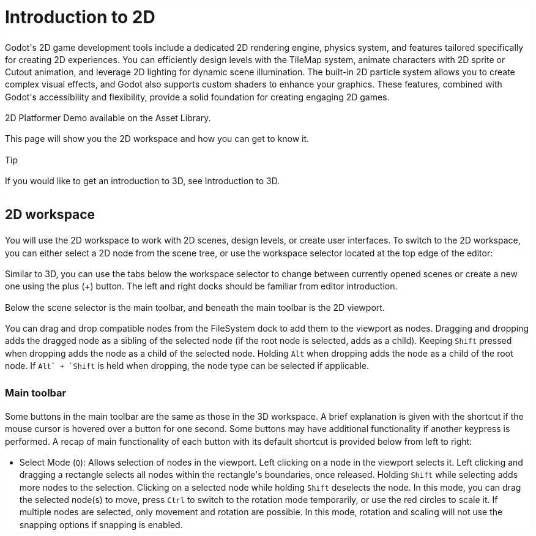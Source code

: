 # Introduction to 2D

Godot's 2D game development tools include a dedicated 2D rendering engine,
physics system, and features tailored specifically for creating 2D
experiences. You can efficiently design levels with the TileMap system,
animate characters with 2D sprite or Cutout animation, and leverage 2D
lighting for dynamic scene illumination. The built-in 2D particle system
allows you to create complex visual effects, and Godot also supports custom
shaders to enhance your graphics. These features, combined with Godot's
accessibility and flexibility, provide a solid foundation for creating
engaging 2D games.

2D Platformer Demo available on the Asset Library.

This page will show you the 2D workspace and how you can get to know it.

Tip

If you would like to get an introduction to 3D, see Introduction to 3D.

## 2D workspace

You will use the 2D workspace to work with 2D scenes, design levels, or create
user interfaces. To switch to the 2D workspace, you can either select a 2D
node from the scene tree, or use the workspace selector located at the top
edge of the editor:

Similar to 3D, you can use the tabs below the workspace selector to change
between currently opened scenes or create a new one using the plus (+) button.
The left and right docks should be familiar from editor introduction.

Below the scene selector is the main toolbar, and beneath the main toolbar is
the 2D viewport.

You can drag and drop compatible nodes from the FileSystem dock to add them to
the viewport as nodes. Dragging and dropping adds the dragged node as a
sibling of the selected node (if the root node is selected, adds as a child).
Keeping `Shift` pressed when dropping adds the node as a child of the selected
node. Holding `Alt` when dropping adds the node as a child of the root node.
If ``Alt` + `Shift`` is held when dropping, the node type can be selected if
applicable.

### Main toolbar

Some buttons in the main toolbar are the same as those in the 3D workspace. A
brief explanation is given with the shortcut if the mouse cursor is hovered
over a button for one second. Some buttons may have additional functionality
if another keypress is performed. A recap of main functionality of each button
with its default shortcut is provided below from left to right:

  * Select Mode (`Q`): Allows selection of nodes in the viewport. Left clicking on a node in the viewport selects it. Left clicking and dragging a rectangle selects all nodes within the rectangle's boundaries, once released. Holding `Shift` while selecting adds more nodes to the selection. Clicking on a selected node while holding `Shift` deselects the node. In this mode, you can drag the selected node(s) to move, press `Ctrl` to switch to the rotation mode temporarily, or use the red circles to scale it. If multiple nodes are selected, only movement and rotation are possible. In this mode, rotation and scaling will not use the snapping options if snapping is enabled.
